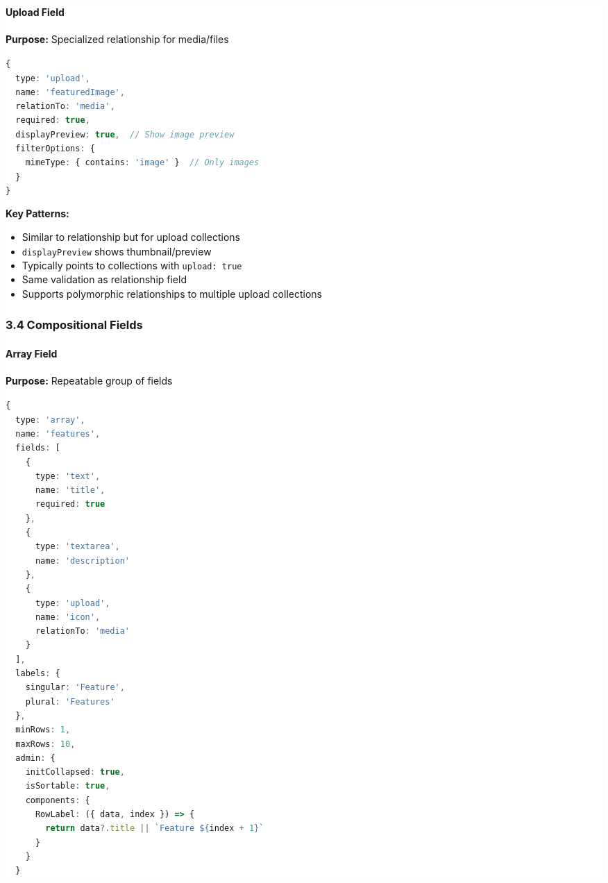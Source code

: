#### Upload Field

**Purpose:** Specialized relationship for media/files

```typescript
{
  type: 'upload',
  name: 'featuredImage',
  relationTo: 'media',
  required: true,
  displayPreview: true,  // Show image preview
  filterOptions: {
    mimeType: { contains: 'image' }  // Only images
  }
}
```

**Key Patterns:**

- Similar to relationship but for upload collections
- `displayPreview` shows thumbnail/preview
- Typically points to collections with `upload: true`
- Same validation as relationship field
- Supports polymorphic relationships to multiple upload collections

### 3.4 Compositional Fields

#### Array Field

**Purpose:** Repeatable group of fields

```typescript
{
  type: 'array',
  name: 'features',
  fields: [
    {
      type: 'text',
      name: 'title',
      required: true
    },
    {
      type: 'textarea',
      name: 'description'
    },
    {
      type: 'upload',
      name: 'icon',
      relationTo: 'media'
    }
  ],
  labels: {
    singular: 'Feature',
    plural: 'Features'
  },
  minRows: 1,
  maxRows: 10,
  admin: {
    initCollapsed: true,
    isSortable: true,
    components: {
      RowLabel: ({ data, index }) => {
        return data?.title || `Feature ${index + 1}`
      }
    }
  }
```